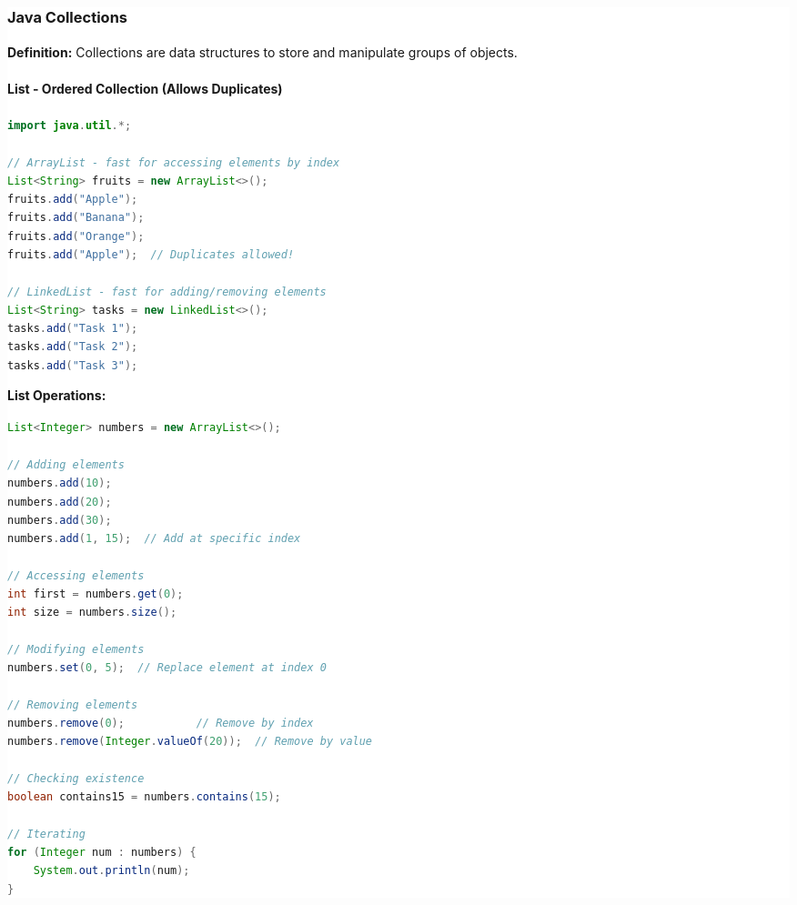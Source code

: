 
### Java Collections

**Definition:** Collections are data structures to store and manipulate groups of objects.

#### List - Ordered Collection (Allows Duplicates)

```java
import java.util.*;

// ArrayList - fast for accessing elements by index
List<String> fruits = new ArrayList<>();
fruits.add("Apple");
fruits.add("Banana");
fruits.add("Orange");
fruits.add("Apple");  // Duplicates allowed!

// LinkedList - fast for adding/removing elements
List<String> tasks = new LinkedList<>();
tasks.add("Task 1");
tasks.add("Task 2");
tasks.add("Task 3");
```

**List Operations:**

```java
List<Integer> numbers = new ArrayList<>();

// Adding elements
numbers.add(10);
numbers.add(20);
numbers.add(30);
numbers.add(1, 15);  // Add at specific index

// Accessing elements
int first = numbers.get(0);
int size = numbers.size();

// Modifying elements
numbers.set(0, 5);  // Replace element at index 0

// Removing elements
numbers.remove(0);           // Remove by index
numbers.remove(Integer.valueOf(20));  // Remove by value

// Checking existence
boolean contains15 = numbers.contains(15);

// Iterating
for (Integer num : numbers) {
    System.out.println(num);
}
```
